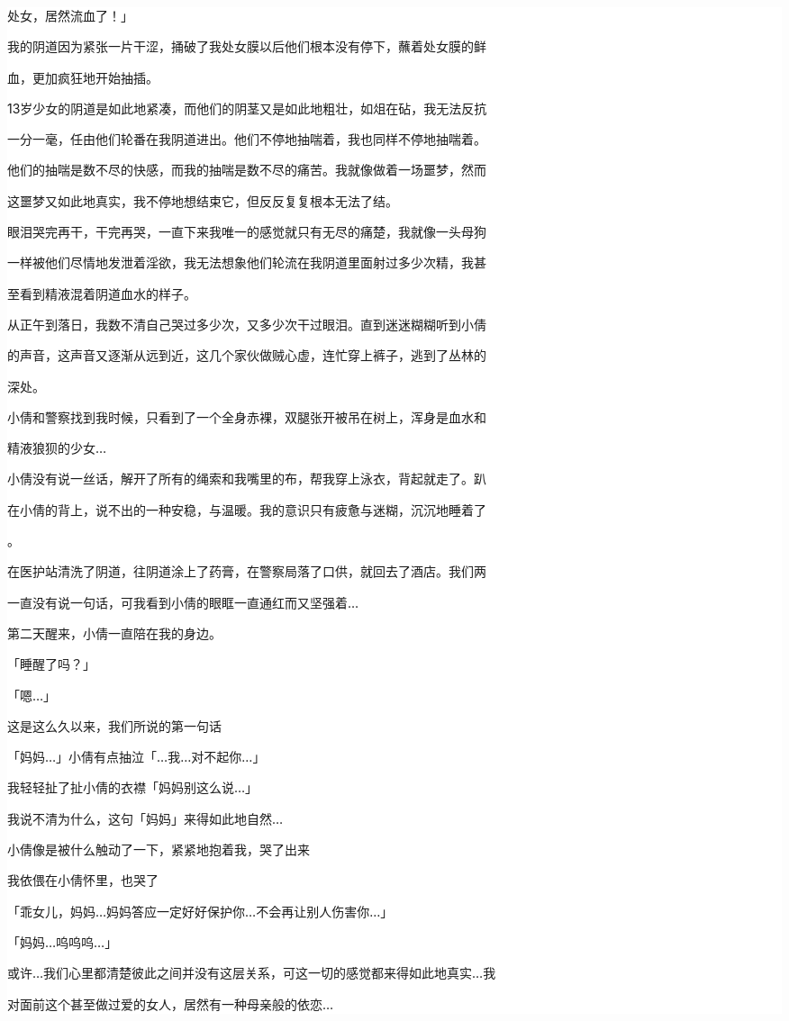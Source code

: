 处女，居然流血了！」

我的阴道因为紧张一片干涩，捅破了我处女膜以后他们根本没有停下，蘸着处女膜的鲜

血，更加疯狂地开始抽插。

13岁少女的阴道是如此地紧凑，而他们的阴茎又是如此地粗壮，如俎在砧，我无法反抗

一分一毫，任由他们轮番在我阴道进出。他们不停地抽喘着，我也同样不停地抽喘着。

他们的抽喘是数不尽的快感，而我的抽喘是数不尽的痛苦。我就像做着一场噩梦，然而

这噩梦又如此地真实，我不停地想结束它，但反反复复根本无法了结。

眼泪哭完再干，干完再哭，一直下来我唯一的感觉就只有无尽的痛楚，我就像一头母狗

一样被他们尽情地发泄着淫欲，我无法想象他们轮流在我阴道里面射过多少次精，我甚

至看到精液混着阴道血水的样子。

从正午到落日，我数不清自己哭过多少次，又多少次干过眼泪。直到迷迷糊糊听到小倩

的声音，这声音又逐渐从远到近，这几个家伙做贼心虚，连忙穿上裤子，逃到了丛林的

深处。

小倩和警察找到我时候，只看到了一个全身赤裸，双腿张开被吊在树上，浑身是血水和

精液狼狈的少女…

小倩没有说一丝话，解开了所有的绳索和我嘴里的布，帮我穿上泳衣，背起就走了。趴

在小倩的背上，说不出的一种安稳，与温暖。我的意识只有疲惫与迷糊，沉沉地睡着了

。

在医护站清洗了阴道，往阴道涂上了药膏，在警察局落了口供，就回去了酒店。我们两

一直没有说一句话，可我看到小倩的眼眶一直通红而又坚强着…

第二天醒来，小倩一直陪在我的身边。

「睡醒了吗？」

「嗯…」

这是这么久以来，我们所说的第一句话

「妈妈…」小倩有点抽泣「…我…对不起你…」

我轻轻扯了扯小倩的衣襟「妈妈别这么说…」

我说不清为什么，这句「妈妈」来得如此地自然…

小倩像是被什么触动了一下，紧紧地抱着我，哭了出来

我依偎在小倩怀里，也哭了

「乖女儿，妈妈…妈妈答应一定好好保护你…不会再让别人伤害你…」

「妈妈…呜呜呜…」

或许…我们心里都清楚彼此之间并没有这层关系，可这一切的感觉都来得如此地真实…我

对面前这个甚至做过爱的女人，居然有一种母亲般的依恋…
